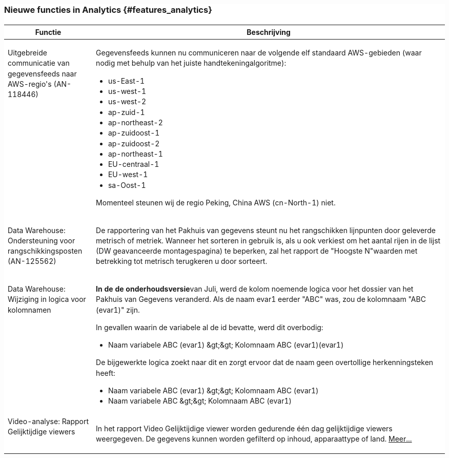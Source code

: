 ### Nieuwe functies in Analytics {#features_analytics}

<table id="table_91D1FD20C4C1411292252364328677AF"> 
 <thead> 
  <tr> 
   <th colname="col1" class="entry"> Functie </th> 
   <th colname="col2" class="entry"> Beschrijving </th> 
  </tr> 
 </thead>
 <tbody> 
  <tr> 
   <td colname="col1"> <p>Uitgebreide communicatie van gegevensfeeds naar AWS-regio's (AN-118446) </p> </td> 
   <td colname="col2"> <p>Gegevensfeeds kunnen nu communiceren naar de volgende elf standaard AWS-gebieden (waar nodig met behulp van het juiste handtekeningalgoritme): </p> 
    <ul id="ul_5945A5B2A0404973B3F6090B34344EC0"> 
     <li id="li_37C8F8F185834778B29CED7ABEE804B3"> us-East-1 </li> 
     <li id="li_090DBD91AF2045E4A18D16083CEA3C6E">us-west-1 </li> 
     <li id="li_6E3F7E10CB7D471C8F9BDB341C1752E9">us-west-2 </li> 
     <li id="li_E88340C211DA41C6AA3E4F3186A034E6">ap-zuid-1 </li> 
     <li id="li_FDF1965705234E888F7BDA68E9D44660">ap-northeast-2 </li> 
     <li id="li_D6EF4EFCE19946F6847E49858F0FE220">ap-zuidoost-1 </li> 
     <li id="li_3B9945E952814A8EAFC20D99A7B4B527">ap-zuidoost-2 </li> 
     <li id="li_F9CB2D0736EE468AA94B76A485025A49">ap-northeast-1 </li> 
     <li id="li_0D848FE000124A44B2380A6EE9CBAF35">EU-centraal-1 </li> 
     <li id="li_81AE410478644462B30751C2EFB0A3C1">EU-west-1 </li> 
     <li id="li_3068174DEE774D42A426F16D5F71E28C">sa-Oost-1 </li> 
    </ul> <p>Momenteel steunen wij de regio Peking, China AWS (cn-North-1) niet. </p> </td> 
  </tr> 
  <tr> 
   <td colname="col1"> <p>Data Warehouse: Ondersteuning voor rangschikkingsposten (AN-125562) </p> </td> 
   <td colname="col2"> <p>De rapportering van het Pakhuis van gegevens steunt nu het rangschikken lijnpunten door geleverde metrisch of metriek. Wanneer het sorteren in gebruik is, als u ook verkiest om het aantal rijen in de lijst (DW geavanceerde montagespagina) te beperken, zal het rapport de "Hoogste N"waarden met betrekking tot metrisch terugkeren u door sorteert. </p> </td> 
  </tr> 
  <tr> 
   <td colname="col1"> <p>Data Warehouse: Wijziging in logica voor kolomnamen </p> </td> 
   <td colname="col2"> <p> <b>In de de onderhoudsversie</b>van Juli, werd de kolom noemende logica voor het <span class="wintitle"> dossier van het Pakhuis van Gegevens </span> veranderd. Als de naam evar1 eerder "ABC" was, zou de kolomnaam "ABC (evar1)" zijn. </p> <p>In gevallen waarin de variabele al de id bevatte, werd dit overbodig: </p> 
    <ul id="ul_A915BBB807D34BC88275621C2EBC3FC7"> 
     <li id="li_30BBD88EC84D4171A62A2144F9A5BF53">Naam variabele ABC (evar1) &amp;gt;&amp;gt; Kolomnaam ABC (evar1)(evar1) </li> 
    </ul> <p>De bijgewerkte logica zoekt naar dit en zorgt ervoor dat de naam geen overtollige herkenningsteken heeft: </p> <p> 
     <ul id="ul_C0C454A7F72C46AFAD98A33718C30E1A"> 
      <li id="li_E9504C8A50004908ADD44BBB3AEFF706">Naam variabele ABC (evar1) &amp;gt;&amp;gt; Kolomnaam ABC (evar1) </li> 
      <li id="li_957ED068546C4F1A8DE92BF57A72DA02">Naam variabele ABC &amp;gt;&amp;gt; Kolomnaam ABC (evar1) </li> 
     </ul> </p> </td> 
  </tr> 
  <tr> 
   <td colname="col1"> Video-analyse: Rapport Gelijktijdige viewers </td> 
   <td colname="col2"> <p>In het rapport Video Gelijktijdige viewer worden gedurende één dag gelijktijdige viewers weergegeven. De gegevens kunnen worden gefilterd op inhoud, apparaattype of land. <a href="https://marketing.adobe.com/resources/help/en_US/sc/appmeasurement/hbvideo/c_vhl_video-concurrent-viewers-dashboard.html" format="https" scope="external"> Meer... </a></p> </td> 
  </tr> 
 </tbody> 